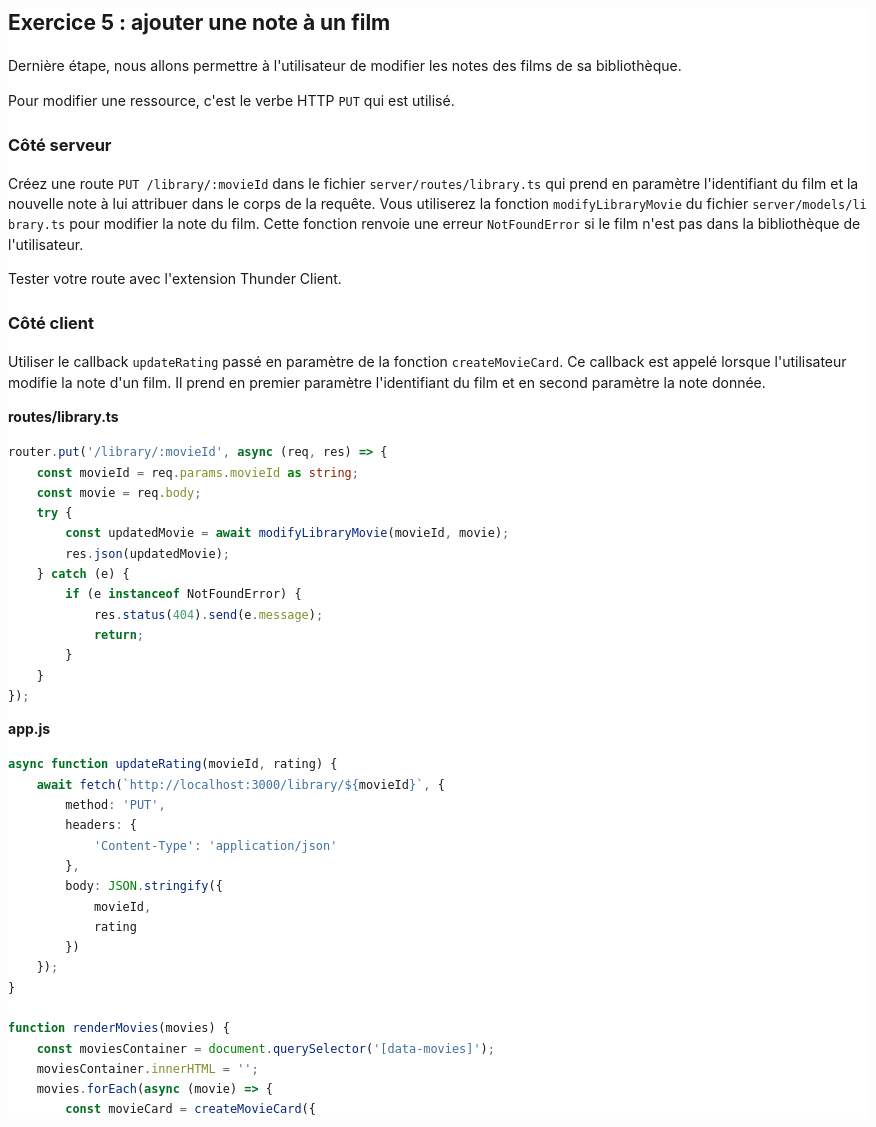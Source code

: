 </Solution>

<span id="exercice-5"></span>

## Exercice 5 : ajouter une note à un film

Dernière étape, nous allons permettre à l'utilisateur de modifier les notes des films de sa bibliothèque.

Pour modifier une ressource, c'est le verbe HTTP `PUT` qui est utilisé.

### Côté serveur

Créez une route `PUT /library/:movieId` dans le fichier `server/routes/library.ts` qui prend en paramètre l'identifiant du film et la nouvelle note à lui attribuer dans le corps de la requête. Vous utiliserez la fonction `modifyLibraryMovie` du fichier `server/models/library.ts` pour modifier la note du film. Cette fonction renvoie une erreur `NotFoundError` si le film n'est pas dans la bibliothèque de l'utilisateur.

Tester votre route avec l'extension Thunder Client.

### Côté client

Utiliser le callback `updateRating` passé en paramètre de la fonction `createMovieCard`. Ce callback est appelé lorsque l'utilisateur modifie la note d'un film. Il prend en premier paramètre l'identifiant du film et en second paramètre la note donnée.

<Solution>

**routes/library.ts**

```typescript
router.put('/library/:movieId', async (req, res) => {
	const movieId = req.params.movieId as string;
	const movie = req.body;
	try {
		const updatedMovie = await modifyLibraryMovie(movieId, movie);
		res.json(updatedMovie);
	} catch (e) {
		if (e instanceof NotFoundError) {
			res.status(404).send(e.message);
			return;
		}
	}
});
```

**app.js**

```typescript
async function updateRating(movieId, rating) {
	await fetch(`http://localhost:3000/library/${movieId}`, {
		method: 'PUT',
		headers: {
			'Content-Type': 'application/json'
		},
		body: JSON.stringify({
			movieId,
			rating
		})
	});
}

function renderMovies(movies) {
	const moviesContainer = document.querySelector('[data-movies]');
	moviesContainer.innerHTML = '';
	movies.forEach(async (movie) => {
		const movieCard = createMovieCard({
```